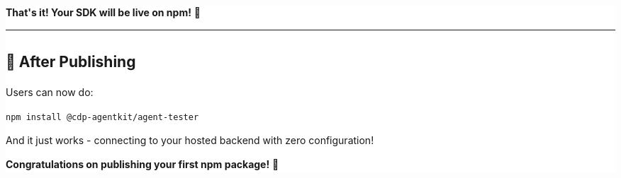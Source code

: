 **That's it! Your SDK will be live on npm!** 🚀

---

## 🎉 After Publishing

Users can now do:

```bash
npm install @cdp-agentkit/agent-tester
```

And it just works - connecting to your hosted backend with zero configuration!

**Congratulations on publishing your first npm package!** 🎊

